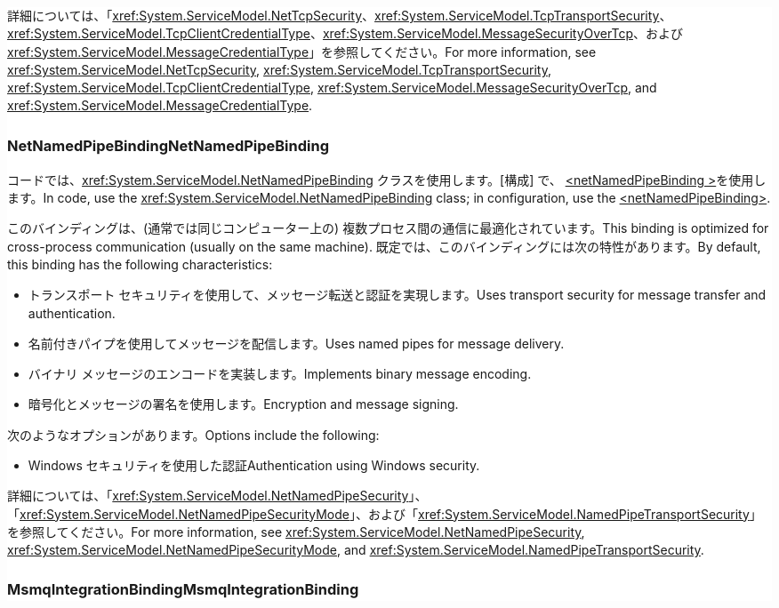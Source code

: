 <span data-ttu-id="dd81c-171">詳細については、「<xref:System.ServiceModel.NetTcpSecurity>、<xref:System.ServiceModel.TcpTransportSecurity>、<xref:System.ServiceModel.TcpClientCredentialType>、<xref:System.ServiceModel.MessageSecurityOverTcp>、および <xref:System.ServiceModel.MessageCredentialType>」を参照してください。</span><span class="sxs-lookup"><span data-stu-id="dd81c-171">For more information, see <xref:System.ServiceModel.NetTcpSecurity>, <xref:System.ServiceModel.TcpTransportSecurity>, <xref:System.ServiceModel.TcpClientCredentialType>, <xref:System.ServiceModel.MessageSecurityOverTcp>, and <xref:System.ServiceModel.MessageCredentialType>.</span></span>

### <a name="netnamedpipebinding"></a><span data-ttu-id="dd81c-172">NetNamedPipeBinding</span><span class="sxs-lookup"><span data-stu-id="dd81c-172">NetNamedPipeBinding</span></span>

<span data-ttu-id="dd81c-173">コードでは、<xref:System.ServiceModel.NetNamedPipeBinding> クラスを使用します。[構成] で、 [\<netNamedPipeBinding >](../../../../docs/framework/configure-apps/file-schema/wcf/netnamedpipebinding.md)を使用します。</span><span class="sxs-lookup"><span data-stu-id="dd81c-173">In code, use the <xref:System.ServiceModel.NetNamedPipeBinding> class; in configuration, use the [\<netNamedPipeBinding>](../../../../docs/framework/configure-apps/file-schema/wcf/netnamedpipebinding.md).</span></span>

<span data-ttu-id="dd81c-174">このバインディングは、(通常では同じコンピューター上の) 複数プロセス間の通信に最適化されています。</span><span class="sxs-lookup"><span data-stu-id="dd81c-174">This binding is optimized for cross-process communication (usually on the same machine).</span></span> <span data-ttu-id="dd81c-175">既定では、このバインディングには次の特性があります。</span><span class="sxs-lookup"><span data-stu-id="dd81c-175">By default, this binding has the following characteristics:</span></span>

- <span data-ttu-id="dd81c-176">トランスポート セキュリティを使用して、メッセージ転送と認証を実現します。</span><span class="sxs-lookup"><span data-stu-id="dd81c-176">Uses transport security for message transfer and authentication.</span></span>

- <span data-ttu-id="dd81c-177">名前付きパイプを使用してメッセージを配信します。</span><span class="sxs-lookup"><span data-stu-id="dd81c-177">Uses named pipes for message delivery.</span></span>

- <span data-ttu-id="dd81c-178">バイナリ メッセージのエンコードを実装します。</span><span class="sxs-lookup"><span data-stu-id="dd81c-178">Implements binary message encoding.</span></span>

- <span data-ttu-id="dd81c-179">暗号化とメッセージの署名を使用します。</span><span class="sxs-lookup"><span data-stu-id="dd81c-179">Encryption and message signing.</span></span>

<span data-ttu-id="dd81c-180">次のようなオプションがあります。</span><span class="sxs-lookup"><span data-stu-id="dd81c-180">Options include the following:</span></span>

- <span data-ttu-id="dd81c-181">Windows セキュリティを使用した認証</span><span class="sxs-lookup"><span data-stu-id="dd81c-181">Authentication using Windows security.</span></span>

<span data-ttu-id="dd81c-182">詳細については、「<xref:System.ServiceModel.NetNamedPipeSecurity>」、「<xref:System.ServiceModel.NetNamedPipeSecurityMode>」、および「<xref:System.ServiceModel.NamedPipeTransportSecurity>」を参照してください。</span><span class="sxs-lookup"><span data-stu-id="dd81c-182">For more information, see <xref:System.ServiceModel.NetNamedPipeSecurity>, <xref:System.ServiceModel.NetNamedPipeSecurityMode>, and <xref:System.ServiceModel.NamedPipeTransportSecurity>.</span></span>

### <a name="msmqintegrationbinding"></a><span data-ttu-id="dd81c-183">MsmqIntegrationBinding</span><span class="sxs-lookup"><span data-stu-id="dd81c-183">MsmqIntegrationBinding</span></span>
